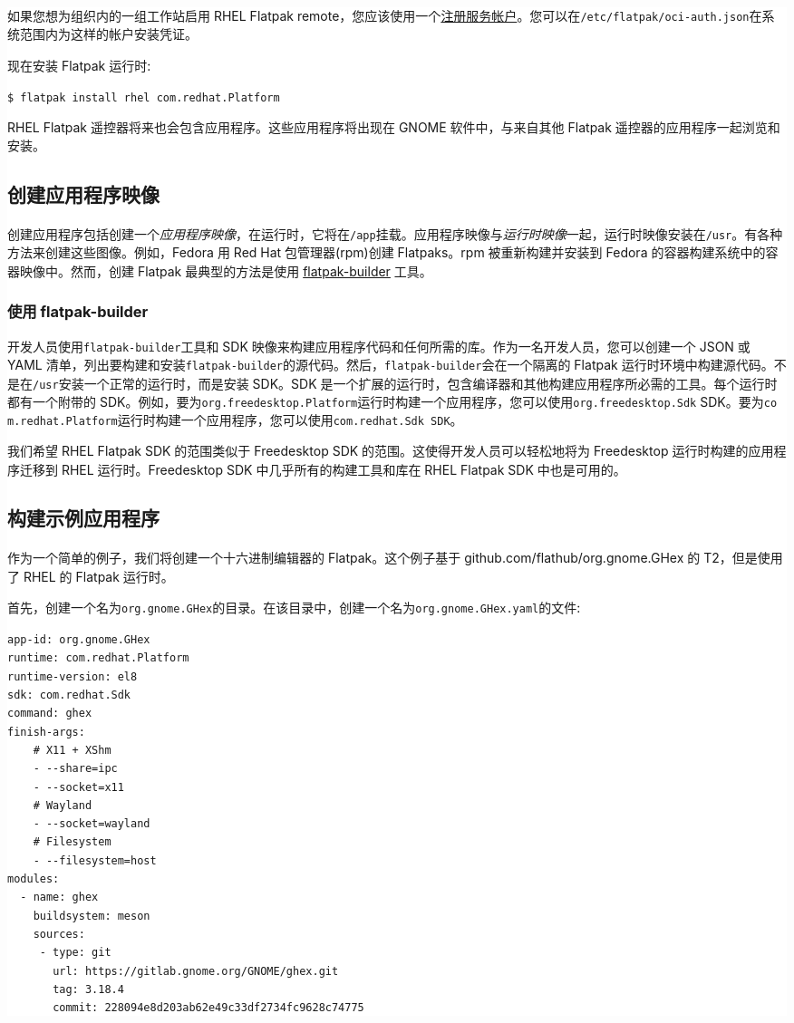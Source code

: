 如果您想为组织内的一组工作站启用 RHEL Flatpak remote，您应该使用一个[注册服务帐户](https://access.redhat.com/RegistryAuthentication#managing-registry-service-accounts-5)。您可以在`/etc/flatpak/oci-auth.json`在系统范围内为这样的帐户安装凭证。

现在安装 Flatpak 运行时:

```
$ flatpak install rhel com.redhat.Platform

```

RHEL Flatpak 遥控器将来也会包含应用程序。这些应用程序将出现在 GNOME 软件中，与来自其他 Flatpak 遥控器的应用程序一起浏览和安装。

## 创建应用程序映像

创建应用程序包括创建一个*应用程序映像*，在运行时，它将在`/app`挂载。应用程序映像与*运行时映像*一起，运行时映像安装在`/usr`。有各种方法来创建这些图像。例如，Fedora 用 Red Hat 包管理器(rpm)创建 Flatpaks。rpm 被重新构建并安装到 Fedora 的容器构建系统中的容器映像中。然而，创建 Flatpak 最典型的方法是使用 [flatpak-builder](https://docs.flatpak.org/en/latest/building-introduction.html) 工具。

### 使用 flatpak-builder

开发人员使用`flatpak-builder`工具和 SDK 映像来构建应用程序代码和任何所需的库。作为一名开发人员，您可以创建一个 JSON 或 YAML 清单，列出要构建和安装`flatpak-builder`的源代码。然后，`flatpak-builder`会在一个隔离的 Flatpak 运行时环境中构建源代码。不是在`/usr`安装一个正常的运行时，而是安装 SDK。SDK 是一个扩展的运行时，包含编译器和其他构建应用程序所必需的工具。每个运行时都有一个附带的 SDK。例如，要为`org.freedesktop.Platform`运行时构建一个应用程序，您可以使用`org.freedesktop.Sdk` SDK。要为`com.redhat.Platform`运行时构建一个应用程序，您可以使用`com.redhat.Sdk SDK`。

我们希望 RHEL Flatpak SDK 的范围类似于 Freedesktop SDK 的范围。这使得开发人员可以轻松地将为 Freedesktop 运行时构建的应用程序迁移到 RHEL 运行时。Freedesktop SDK 中几乎所有的构建工具和库在 RHEL Flatpak SDK 中也是可用的。

## 构建示例应用程序

作为一个简单的例子，我们将创建一个十六进制编辑器的 Flatpak。这个例子基于 github.com/flathub/org.gnome.GHex 的 T2，但是使用了 RHEL 的 Flatpak 运行时。

首先，创建一个名为`org.gnome.GHex`的目录。在该目录中，创建一个名为`org.gnome.GHex.yaml`的文件:

```
app-id: org.gnome.GHex
runtime: com.redhat.Platform
runtime-version: el8
sdk: com.redhat.Sdk
command: ghex
finish-args:
    # X11 + XShm
    - --share=ipc
    - --socket=x11
    # Wayland
    - --socket=wayland
    # Filesystem
    - --filesystem=host
modules:
  - name: ghex
    buildsystem: meson
    sources:
     - type: git
       url: https://gitlab.gnome.org/GNOME/ghex.git
       tag: 3.18.4
       commit: 228094e8d203ab62e49c33df2734fc9628c74775

```
